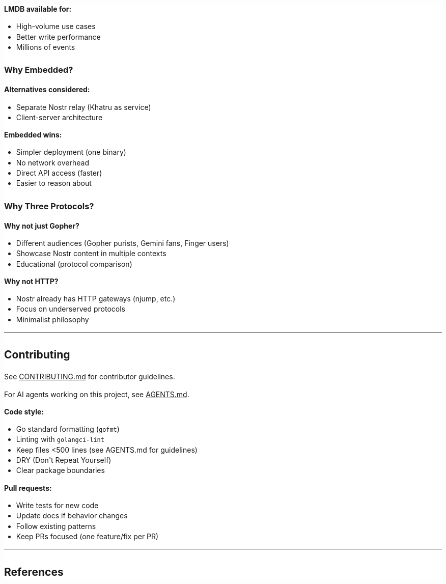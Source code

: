 **LMDB available for:**
- High-volume use cases
- Better write performance
- Millions of events

### Why Embedded?

**Alternatives considered:**
- Separate Nostr relay (Khatru as service)
- Client-server architecture

**Embedded wins:**
- Simpler deployment (one binary)
- No network overhead
- Direct API access (faster)
- Easier to reason about

### Why Three Protocols?

**Why not just Gopher?**
- Different audiences (Gopher purists, Gemini fans, Finger users)
- Showcase Nostr content in multiple contexts
- Educational (protocol comparison)

**Why not HTTP?**
- Nostr already has HTTP gateways (njump, etc.)
- Focus on underserved protocols
- Minimalist philosophy

---

## Contributing

See [CONTRIBUTING.md](../CONTRIBUTING.md) for contributor guidelines.

For AI agents working on this project, see [AGENTS.md](../AGENTS.md).

**Code style:**
- Go standard formatting (`gofmt`)
- Linting with `golangci-lint`
- Keep files <500 lines (see AGENTS.md for guidelines)
- DRY (Don't Repeat Yourself)
- Clear package boundaries

**Pull requests:**
- Write tests for new code
- Update docs if behavior changes
- Follow existing patterns
- Keep PRs focused (one feature/fix per PR)

---

## References
